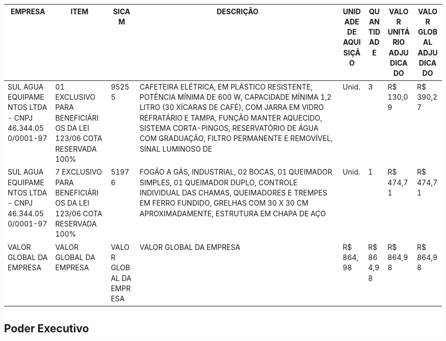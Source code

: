| EMPRESA                                               | ITEM                                                                | SICAM                   | DESCRIÇÃO                                                                                                                                                                                                                                                                                              | UNIDADE DE  AQUISIÇÃO   | QUANTIDADE   | VALOR UNITÁRIO  ADJUDICADO   | VALOR GLOBAL  ADJUDICADO   |
|-------------------------------------------------------|---------------------------------------------------------------------|-------------------------|--------------------------------------------------------------------------------------------------------------------------------------------------------------------------------------------------------------------------------------------------------------------------------------------------------|-------------------------|--------------|------------------------------|----------------------------|
| SUL AGUA EQUIPAMENTOS LTDA - CNPJ  46.344.050/0001-97 | 01 EXCLUSIVO PARA  BENEFICIÁRIOS DA LEI 123/06  COTA RESERVADA 100% | 95255                   | CAFETEIRA ELÉTRICA, EM PLÁSTICO RESISTENTE, POTÊNCIA MÍNIMA  DE 600 W, CAPACIDADE MÍNIMA 1,2 LITRO (30 XÍCARAS DE CAFÉ),  COM JARRA EM VIDRO REFRATÁRIO E TAMPA, FUNÇÃO MANTER  AQUECIDO, SISTEMA CORTA-PINGOS,  RESERVATÓRIO DE ÁGUA COM GRADUAÇÃO, FILTRO PERMANENTE E  REMOVÍVEL, SINAL LUMINOSO DE | Unid.                   | 3            | R$ 130,09                    | R$ 390,27                  |
| SUL AGUA EQUIPAMENTOS LTDA - CNPJ  46.344.050/0001-97 | 7 EXCLUSIVO PARA  BENEFICIÁRIOS DA LEI 123/06  COTA RESERVADA 100%  | 51976                   | FOGÃO A GÁS, INDUSTRIAL, 02 BOCAS, 01 QUEIMADOR SIMPLES,  01 QUEIMADOR DUPLO, CONTROLE INDIVIDUAL DAS CHAMAS,  QUEIMADORES E TREMPES EM FERRO FUNDIDO, GRELHAS COM 30 X  30 CM APROXIMADAMENTE,  ESTRUTURA EM CHAPA DE AÇO                                                                             | Unid.                   | 1            | R$ 474,71                    | R$ 474,71                  |
| VALOR GLOBAL DA EMPRESA                               | VALOR GLOBAL DA EMPRESA                                             | VALOR GLOBAL DA EMPRESA | VALOR GLOBAL DA EMPRESA                                                                                                                                                                                                                                                                                | R$ 864,98               | R$ 864,98    | R$ 864,98                    | R$ 864,98                  |

## Poder Executivo

